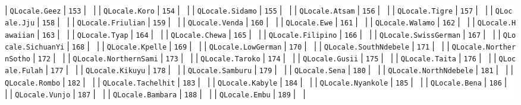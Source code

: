 | `QLocale.Geez` | `153` |   |
| `QLocale.Koro` | `154` |   |
| `QLocale.Sidamo` | `155` |   |
| `QLocale.Atsam` | `156` |   |
| `QLocale.Tigre` | `157` |   |
| `QLocale.Jju` | `158` |   |
| `QLocale.Friulian` | `159` |   |
| `QLocale.Venda` | `160` |   |
| `QLocale.Ewe` | `161` |   |
| `QLocale.Walamo` | `162` |   |
| `QLocale.Hawaiian` | `163` |   |
| `QLocale.Tyap` | `164` |   |
| `QLocale.Chewa` | `165` |   |
| `QLocale.Filipino` | `166` |   |
| `QLocale.SwissGerman` | `167` |   |
| `QLocale.SichuanYi` | `168` |   |
| `QLocale.Kpelle` | `169` |   |
| `QLocale.LowGerman` | `170` |   |
| `QLocale.SouthNdebele` | `171` |   |
| `QLocale.NorthernSotho` | `172` |   |
| `QLocale.NorthernSami` | `173` |   |
| `QLocale.Taroko` | `174` |   |
| `QLocale.Gusii` | `175` |   |
| `QLocale.Taita` | `176` |   |
| `QLocale.Fulah` | `177` |   |
| `QLocale.Kikuyu` | `178` |   |
| `QLocale.Samburu` | `179` |   |
| `QLocale.Sena` | `180` |   |
| `QLocale.NorthNdebele` | `181` |   |
| `QLocale.Rombo` | `182` |   |
| `QLocale.Tachelhit` | `183` |   |
| `QLocale.Kabyle` | `184` |   |
| `QLocale.Nyankole` | `185` |   |
| `QLocale.Bena` | `186` |   |
| `QLocale.Vunjo` | `187` |   |
| `QLocale.Bambara` | `188` |   |
| `QLocale.Embu` | `189` |   |